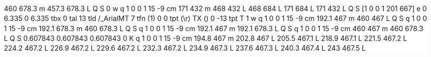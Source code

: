 460 678.3 m
457.3 678.3 L
Q
S
0 w
q
1 0 0 1 15 -9 cm
171 432 m
468 432 L
468 684 L
171 684 L
171 432 L
Q
S
[1 0 0 1 201 667] e
0 6.335 0 6.335 tbx
0 tal
13 tld
/_ArialMT 7 tfn
(1) 0 0 tpt
(\r) TX
() 0 -13 tpt
T
1 w
q
1 0 0 1 15 -9 cm
192.1 467 m
460 467 L
Q
S
q
1 0 0 1 15 -9 cm
192.1 678.3 m
460 678.3 L
Q
S
q
1 0 0 1 15 -9 cm
192.1 467 m
192.1 678.3 L
Q
S
q
1 0 0 1 15 -9 cm
460 467 m
460 678.3 L
Q
S
0.607843 0.607843 0.607843 0 K
q
1 0 0 1 15 -9 cm
194.8 467 m
202.8 467 L
205.5 467.1 L
218.9 467.1 L
221.5 467.2 L
224.2 467.2 L
226.9 467.2 L
229.6 467.2 L
232.3 467.2 L
234.9 467.3 L
237.6 467.3 L
240.3 467.4 L
243 467.5 L